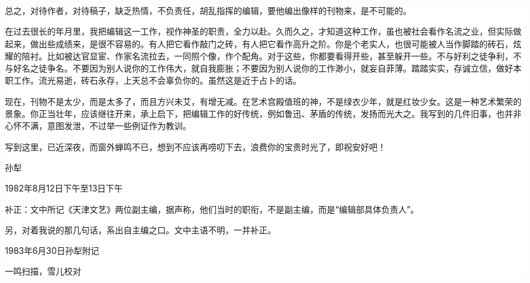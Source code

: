  总之，对待作者，对待稿子，缺乏热情，不负责任，胡乱指挥的编辑，要他编出像样的刊物来，是不可能的。 

  在过去很长的年月里，我把编辑这一工作，视作神圣的职责，全力以赴。久而久之，才知道这种工作，虽也被社会看作名流之业，但实际做起来，做出些成绩来，是很不容易的。有人把它看作敲门之砖，有人把它看作高升之阶。你是个老实人，也很可能被人当作脚踏的砖石，炫耀的陪衬。比如被达官显宦、作家名流拉去，一同照个像，作个配角。对于这些，你都要看得开些，甚至躲开一些。不与好利之徒争利，不与好名之徒争名。不要因为别人说你的工作伟大，就自我膨胀；不要因为别人说你的工作渺小，就妄自菲薄。踏踏实实，存诚立信，做好本职工作。流光易逝，砖石永存，上天总不会辜负你的。虽然这是近于占卜的话。 

  现在，刊物不是太少，而是太多了，而且方兴未艾，有增无减。在艺术宫殿值班的神，不是绿衣少年，就是红妆少女。这是一种艺术繁荣的景象。你正当壮年，应该继往开来，承上启下，把编辑工作的好传统，例如鲁迅、茅盾的传统，发扬而光大之。我写到的几件旧事，也并非心怀不满，意图发泄，不过举一些例证作为教训。 

  写到这里，已近深夜，而窗外蝉鸣不已，想到不应该再唠叨下去，浪费你的宝贵时光了，即祝安好吧！ 

  孙犁 

  1982年8月12日下午至13日下午 

  补正：文中所记《天津文艺》两位副主编，据声称，他们当时的职衔，不是副主编，而是“编辑部具体负责人”。 

  另，对着我说的那几句话，系出自主编之口。文中主语不明，一并补正。 

  1983年6月30日孙犁附记 

  一鸣扫描，雪儿校对 

